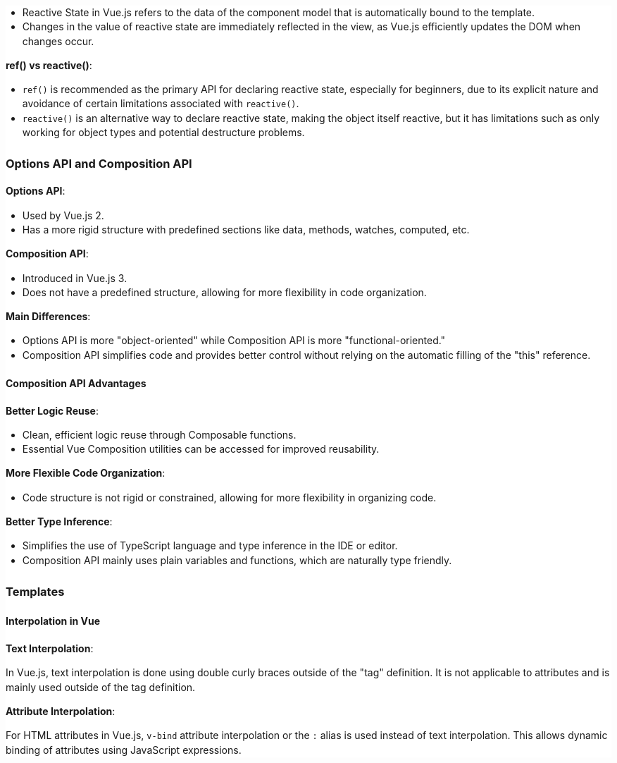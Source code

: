 - Reactive State in Vue.js refers to the data of the component model that is automatically bound to the template.
- Changes in the value of reactive state are immediately reflected in the view, as Vue.js efficiently updates the DOM when changes occur.

**ref() vs reactive()**:

- `ref()` is recommended as the primary API for declaring reactive state, especially for beginners, due to its explicit nature and avoidance of certain limitations associated with `reactive()`.
- `reactive()` is an alternative way to declare reactive state, making the object itself reactive, but it has limitations such as only working for object types and potential destructure problems.

### Options API and Composition API

**Options API**:

- Used by Vue.js 2.
- Has a more rigid structure with predefined sections like data, methods, watches, computed, etc.

**Composition API**:

- Introduced in Vue.js 3.
- Does not have a predefined structure, allowing for more flexibility in code organization.

**Main Differences**:

- Options API is more "object-oriented" while Composition API is more "functional-oriented."
- Composition API simplifies code and provides better control without relying on the automatic filling of the "this" reference.

#### Composition API Advantages

**Better Logic Reuse**:

- Clean, efficient logic reuse through Composable functions.
- Essential Vue Composition utilities can be accessed for improved reusability.

**More Flexible Code Organization**:

- Code structure is not rigid or constrained, allowing for more flexibility in organizing code.

**Better Type Inference**:

- Simplifies the use of TypeScript language and type inference in the IDE or editor.
- Composition API mainly uses plain variables and functions, which are naturally type friendly.

### Templates

#### Interpolation in Vue

**Text Interpolation**:

In Vue.js, text interpolation is done using double curly braces outside of the "tag" definition. It is not applicable to attributes and is mainly used outside of the tag definition.

**Attribute Interpolation**:

For HTML attributes in Vue.js, `v-bind` attribute interpolation or the `:` alias is used instead of text interpolation. This allows dynamic binding of attributes using JavaScript expressions.
